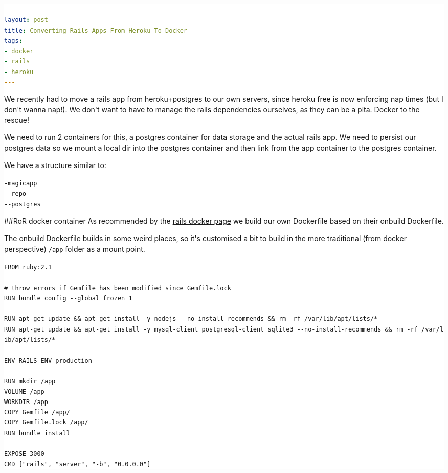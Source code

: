 ```yaml
---
layout: post
title: Converting Rails Apps From Heroku To Docker
tags:
- docker
- rails
- heroku
---
```

We recently had to move a rails app from heroku+postgres to our own servers, since heroku free is now enforcing nap times (but I don't wanna nap!).
We don't want to have to manage the rails dependencies ourselves, as they can be a pita. [Docker](https://www.docker.com/) to the rescue!

We need to run 2 containers for this, a postgres container for data storage and the actual rails app. We need to persist our postgres data so we mount a local dir into the postgres container and then link from the app container to the postgres container.

We have a structure similar to:

    -magicapp
    --repo
    --postgres

##RoR docker container
As recommended by the [rails docker page](https://hub.docker.com/_/rails/) we build our own Dockerfile based on their onbuild Dockerfile.

The onbuild Dockerfile builds in some weird places, so it's customised a bit to build in the more traditional (from docker perspective) `/app` folder as a mount point.

    FROM ruby:2.1

    # throw errors if Gemfile has been modified since Gemfile.lock
    RUN bundle config --global frozen 1

    RUN apt-get update && apt-get install -y nodejs --no-install-recommends && rm -rf /var/lib/apt/lists/*
    RUN apt-get update && apt-get install -y mysql-client postgresql-client sqlite3 --no-install-recommends && rm -rf /var/lib/apt/lists/*

    ENV RAILS_ENV production

    RUN mkdir /app
    VOLUME /app
    WORKDIR /app
    COPY Gemfile /app/
    COPY Gemfile.lock /app/
    RUN bundle install

    EXPOSE 3000
    CMD ["rails", "server", "-b", "0.0.0.0"]
